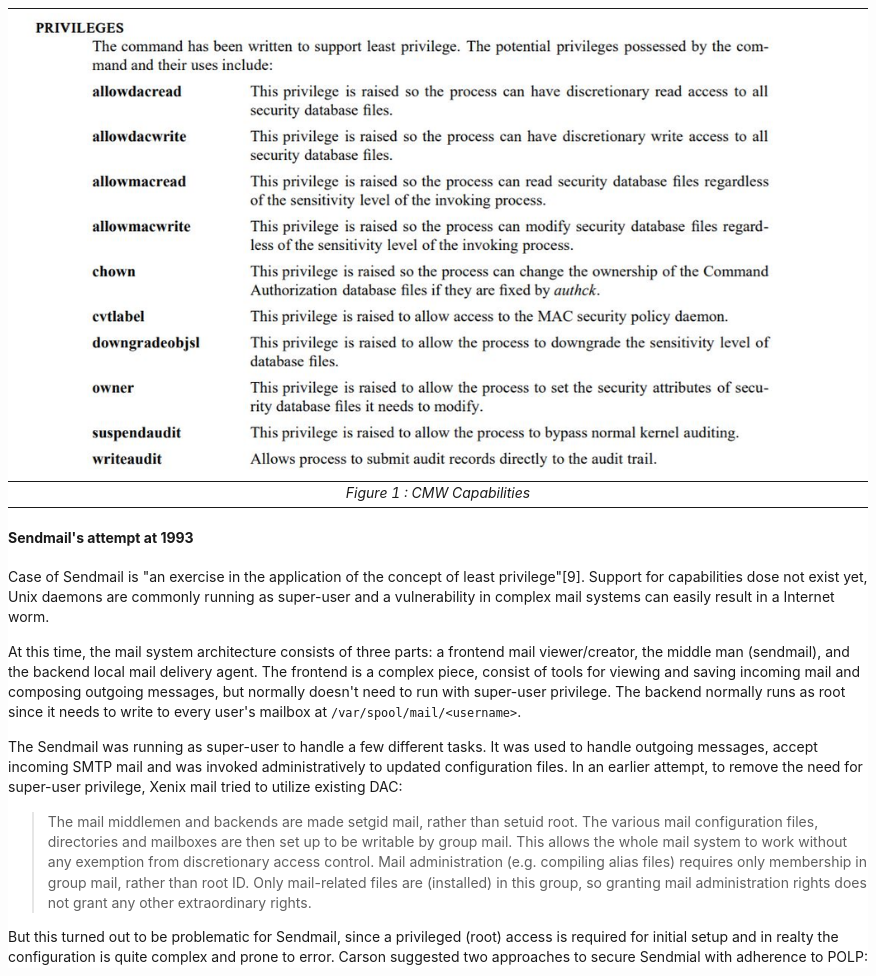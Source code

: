 | ![CMW Capabilities](\assets\img\posts\no-root\cmw_capabilities.jpg) |
|:--:|
| *Figure 1 : CMW Capabilities* |

#### Sendmail's attempt at 1993
Case of Sendmail is "an exercise in the application of the concept of least privilege"[9]. Support for capabilities dose not exist yet, Unix daemons are commonly running as super-user and a vulnerability in complex mail systems can easily result in a Internet worm.

At this time, the mail system architecture consists of three parts: a frontend mail viewer/creator, the middle man (sendmail), and the backend local mail delivery agent. The frontend is a complex piece, consist of tools for viewing and saving incoming mail and composing outgoing messages, but normally doesn't need to run with super-user privilege. The backend normally runs as root since it needs to write to every user's mailbox at `/var/spool/mail/<username>`.

The Sendmail was running as super-user to handle a few different tasks. It was used to handle outgoing messages, accept incoming SMTP mail and was invoked administratively to updated configuration files. In an earlier attempt, to remove the need for super-user privilege, Xenix mail tried to utilize existing DAC:

> The mail middlemen and backends are made setgid mail, rather than setuid root. The various mail configuration files, directories and mailboxes are then set up to be writable by group mail. This allows the whole mail system to work without any exemption from discretionary access control. Mail administration (e.g. compiling alias files) requires only membership in group mail, rather than root ID. Only mail-related files are (installed) in this group, so granting mail administration rights does not grant any other extraordinary rights.

But this turned out to be problematic for Sendmail, since a privileged (root) access is required for initial setup and in realty the configuration is quite complex and prone to error. Carson suggested two approaches to secure Sendmial with adherence to POLP:


[^1]: actually a series of documents related to CMW was published between 1980 to 1985 by US Defense Intelligence Agency, but I couldn't find a copy.